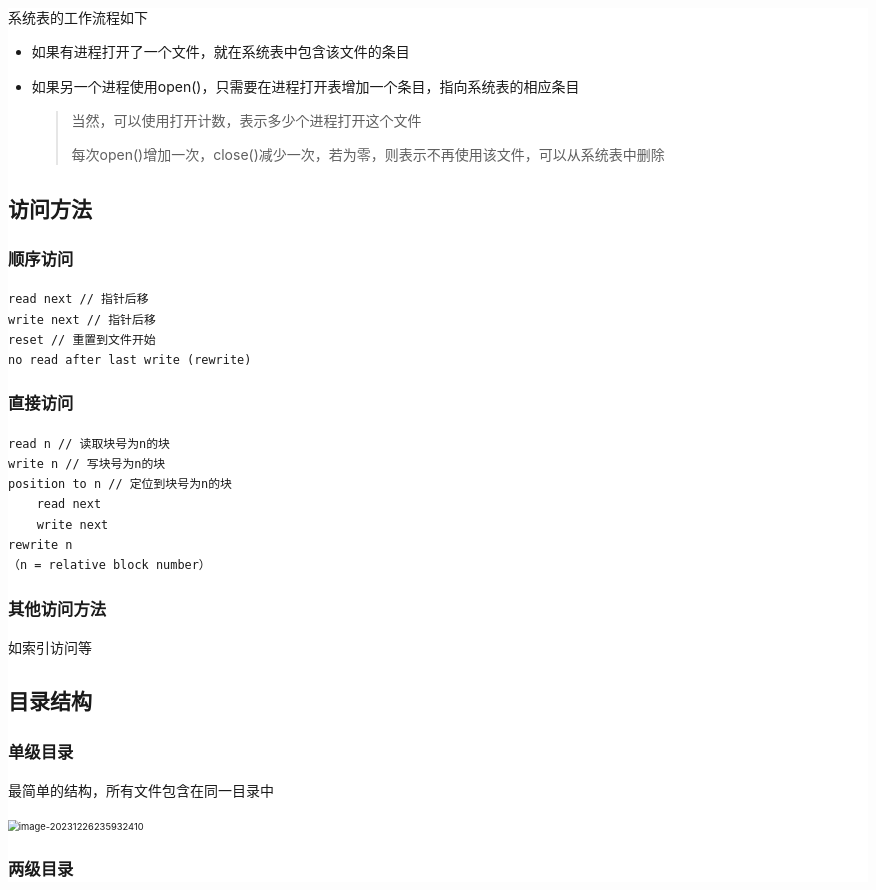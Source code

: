 

系统表的工作流程如下

- 如果有进程打开了一个文件，就在系统表中包含该文件的条目

- 如果另一个进程使用open()，只需要在进程打开表增加一个条目，指向系统表的相应条目

  > 当然，可以使用打开计数，表示多少个进程打开这个文件
  >
  > 每次open()增加一次，close()减少一次，若为零，则表示不再使用该文件，可以从系统表中删除



## 访问方法

### 顺序访问

```
read next // 指针后移
write next // 指针后移
reset // 重置到文件开始
no read after last write (rewrite)
```



### 直接访问

```
read n // 读取块号为n的块
write n // 写块号为n的块
position to n // 定位到块号为n的块
	read next
	write next
rewrite n
（n = relative block number）
```



### 其他访问方法

如索引访问等



## 目录结构

### 单级目录

最简单的结构，所有文件包含在同一目录中

<img src="https://ichirinko-blog-img-1.oss-cn-shenzhen.aliyuncs.com/Pic_res/Mao/Exam/202312262359569.png" alt="image-20231226235932410" style="zoom:67%;" />



### 两级目录
